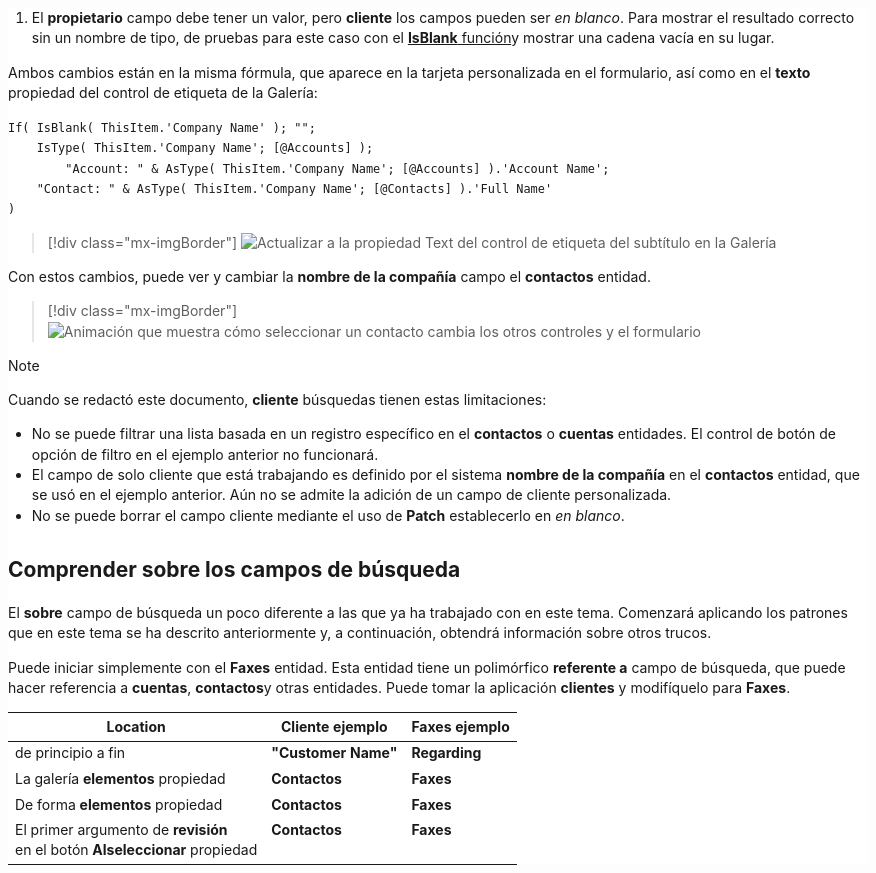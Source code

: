 1. El **propietario** campo debe tener un valor, pero **cliente** los campos pueden ser *en blanco*. Para mostrar el resultado correcto sin un nombre de tipo, de pruebas para este caso con el [ **IsBlank** función](functions/function-isblank-isempty.md)y mostrar una cadena vacía en su lugar.

Ambos cambios están en la misma fórmula, que aparece en la tarjeta personalizada en el formulario, así como en el **texto** propiedad del control de etiqueta de la Galería:

```powerapps-comma
If( IsBlank( ThisItem.'Company Name' ); "";
    IsType( ThisItem.'Company Name'; [@Accounts] );
        "Account: " & AsType( ThisItem.'Company Name'; [@Accounts] ).'Account Name';
    "Contact: " & AsType( ThisItem.'Company Name'; [@Contacts] ).'Full Name'
)
```

> [!div class="mx-imgBorder"]
> ![Actualizar a la propiedad Text del control de etiqueta del subtítulo en la Galería](media/working-with-references/customer-update.png)

Con estos cambios, puede ver y cambiar la **nombre de la compañía** campo el **contactos** entidad.

> [!div class="mx-imgBorder"]
> ![Animación que muestra cómo seleccionar un contacto cambia los otros controles y el formulario](media/working-with-references/customer-allthree.gif)

> [!NOTE]
> Cuando se redactó este documento, **cliente** búsquedas tienen estas limitaciones:
>
> - No se puede filtrar una lista basada en un registro específico en el **contactos** o **cuentas** entidades. El control de botón de opción de filtro en el ejemplo anterior no funcionará.
> - El campo de solo cliente que está trabajando es definido por el sistema **nombre de la compañía** en el **contactos** entidad, que se usó en el ejemplo anterior. Aún no se admite la adición de un campo de cliente personalizada.
> - No se puede borrar el campo cliente mediante el uso de **Patch** establecerlo en *en blanco*.

## <a name="understand-regarding-lookup-fields"></a>Comprender sobre los campos de búsqueda

El **sobre** campo de búsqueda un poco diferente a las que ya ha trabajado con en este tema. Comenzará aplicando los patrones que en este tema se ha descrito anteriormente y, a continuación, obtendrá información sobre otros trucos.

Puede iniciar simplemente con el **Faxes** entidad. Esta entidad tiene un polimórfico **referente a** campo de búsqueda, que puede hacer referencia a **cuentas**, **contactos**y otras entidades. Puede tomar la aplicación **clientes** y modifíquelo para **Faxes**.

| Location | **Cliente** ejemplo | **Faxes** ejemplo |
|----------|-----------|------------------|
| de principio a fin | **"Customer Name"** | **Regarding** |
| La galería **elementos** propiedad | **Contactos** | **Faxes** |
| De forma **elementos** propiedad | **Contactos** | **Faxes** |
| El primer argumento de **revisión**<br> en el botón **Alseleccionar** propiedad | **Contactos** | **Faxes** |
